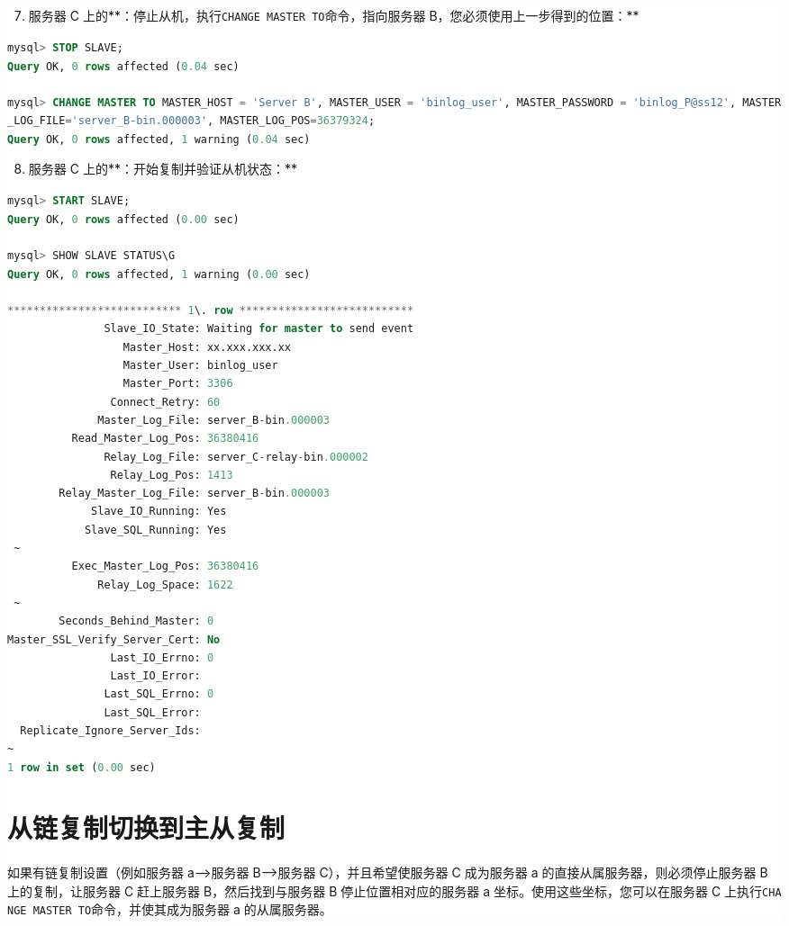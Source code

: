 7.  服务器 C 上的**：停止从机，执行`CHANGE MASTER TO`命令，指向服务器 B，您必须使用上一步得到的位置：**

```sql
mysql> STOP SLAVE;
Query OK, 0 rows affected (0.04 sec)

mysql> CHANGE MASTER TO MASTER_HOST = 'Server B', MASTER_USER = 'binlog_user', MASTER_PASSWORD = 'binlog_P@ss12', MASTER_LOG_FILE='server_B-bin.000003', MASTER_LOG_POS=36379324;
Query OK, 0 rows affected, 1 warning (0.04 sec)
```

8.  服务器 C 上的**：开始复制并验证从机状态：**

```sql
mysql> START SLAVE;
Query OK, 0 rows affected (0.00 sec)

mysql> SHOW SLAVE STATUS\G
Query OK, 0 rows affected, 1 warning (0.00 sec)

*************************** 1\. row ***************************
               Slave_IO_State: Waiting for master to send event
                  Master_Host: xx.xxx.xxx.xx
                  Master_User: binlog_user
                  Master_Port: 3306
                Connect_Retry: 60
              Master_Log_File: server_B-bin.000003
          Read_Master_Log_Pos: 36380416
               Relay_Log_File: server_C-relay-bin.000002
                Relay_Log_Pos: 1413
        Relay_Master_Log_File: server_B-bin.000003
             Slave_IO_Running: Yes
            Slave_SQL_Running: Yes
 ~
          Exec_Master_Log_Pos: 36380416
              Relay_Log_Space: 1622
 ~
        Seconds_Behind_Master: 0
Master_SSL_Verify_Server_Cert: No
                Last_IO_Errno: 0
                Last_IO_Error: 
               Last_SQL_Errno: 0
               Last_SQL_Error: 
  Replicate_Ignore_Server_Ids: 
~
1 row in set (0.00 sec)
```

# 从链复制切换到主从复制

如果有链复制设置（例如服务器 a-->服务器 B-->服务器 C），并且希望使服务器 C 成为服务器 a 的直接从属服务器，则必须停止服务器 B 上的复制，让服务器 C 赶上服务器 B，然后找到与服务器 B 停止位置相对应的服务器 a 坐标。使用这些坐标，您可以在服务器 C 上执行`CHANGE MASTER TO`命令，并使其成为服务器 a 的从属服务器。
